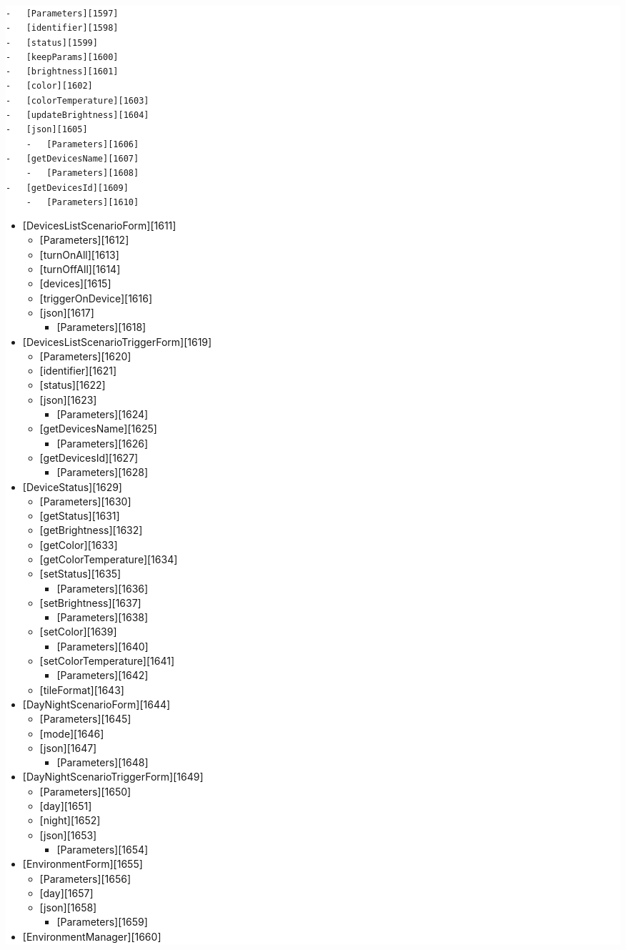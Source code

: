     -   [Parameters][1597]
    -   [identifier][1598]
    -   [status][1599]
    -   [keepParams][1600]
    -   [brightness][1601]
    -   [color][1602]
    -   [colorTemperature][1603]
    -   [updateBrightness][1604]
    -   [json][1605]
        -   [Parameters][1606]
    -   [getDevicesName][1607]
        -   [Parameters][1608]
    -   [getDevicesId][1609]
        -   [Parameters][1610]
-   [DevicesListScenarioForm][1611]
    -   [Parameters][1612]
    -   [turnOnAll][1613]
    -   [turnOffAll][1614]
    -   [devices][1615]
    -   [triggerOnDevice][1616]
    -   [json][1617]
        -   [Parameters][1618]
-   [DevicesListScenarioTriggerForm][1619]
    -   [Parameters][1620]
    -   [identifier][1621]
    -   [status][1622]
    -   [json][1623]
        -   [Parameters][1624]
    -   [getDevicesName][1625]
        -   [Parameters][1626]
    -   [getDevicesId][1627]
        -   [Parameters][1628]
-   [DeviceStatus][1629]
    -   [Parameters][1630]
    -   [getStatus][1631]
    -   [getBrightness][1632]
    -   [getColor][1633]
    -   [getColorTemperature][1634]
    -   [setStatus][1635]
        -   [Parameters][1636]
    -   [setBrightness][1637]
        -   [Parameters][1638]
    -   [setColor][1639]
        -   [Parameters][1640]
    -   [setColorTemperature][1641]
        -   [Parameters][1642]
    -   [tileFormat][1643]
-   [DayNightScenarioForm][1644]
    -   [Parameters][1645]
    -   [mode][1646]
    -   [json][1647]
        -   [Parameters][1648]
-   [DayNightScenarioTriggerForm][1649]
    -   [Parameters][1650]
    -   [day][1651]
    -   [night][1652]
    -   [json][1653]
        -   [Parameters][1654]
-   [EnvironmentForm][1655]
    -   [Parameters][1656]
    -   [day][1657]
    -   [json][1658]
        -   [Parameters][1659]
-   [EnvironmentManager][1660]